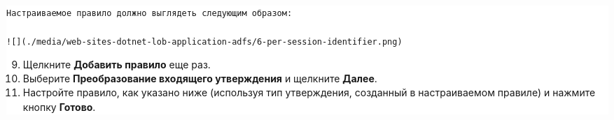 	Настраиваемое правило должно выглядеть следующим образом:

	![](./media/web-sites-dotnet-lob-application-adfs/6-per-session-identifier.png)

9.	Щелкните **Добавить правило** еще раз.
10.	Выберите **Преобразование входящего утверждения** и щелкните **Далее**.
11.	Настройте правило, как указано ниже (используя тип утверждения, созданный в настраиваемом правиле) и нажмите кнопку **Готово**.
